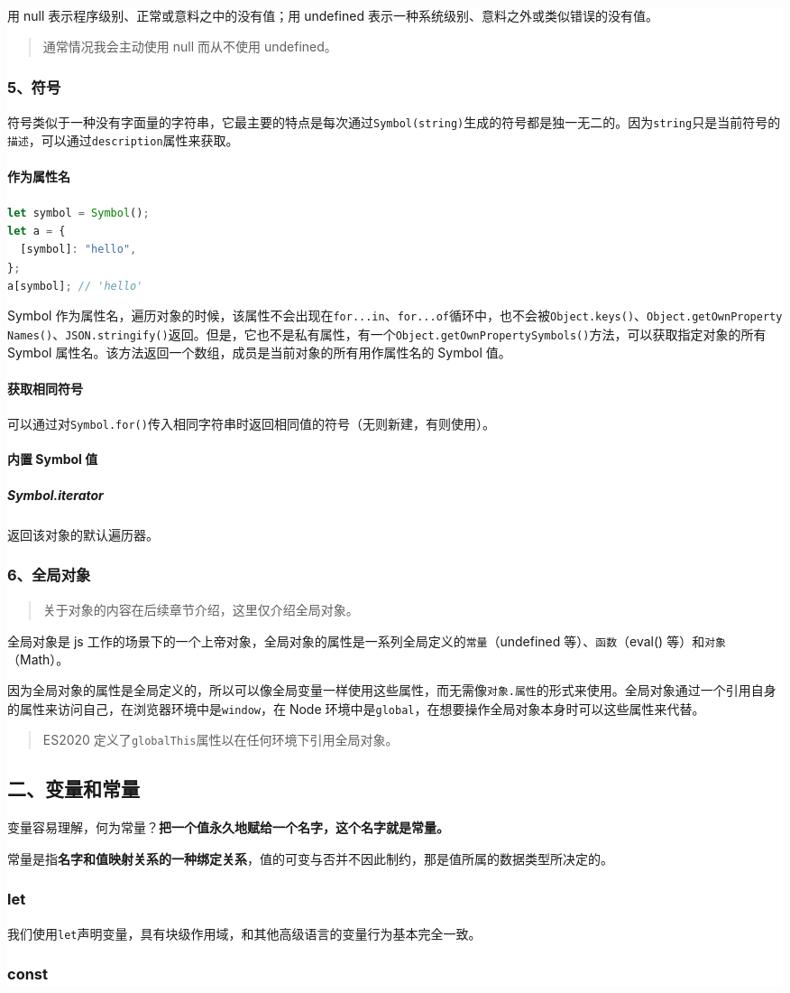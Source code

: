 用 null 表示程序级别、正常或意料之中的没有值；用 undefined 表示一种系统级别、意料之外或类似错误的没有值。

> 通常情况我会主动使用 null 而从不使用 undefined。

### 5、符号

符号类似于一种没有字面量的字符串，它最主要的特点是每次通过`Symbol(string)`生成的符号都是独一无二的。因为`string`只是当前符号的`描述`，可以通过`description`属性来获取。

#### 作为属性名

```js
let symbol = Symbol();
let a = {
  [symbol]: "hello",
};
a[symbol]; // 'hello'
```

Symbol 作为属性名，遍历对象的时候，该属性不会出现在`for...in`、`for...of`循环中，也不会被`Object.keys()`、`Object.getOwnPropertyNames()`、`JSON.stringify()`返回。但是，它也不是私有属性，有一个`Object.getOwnPropertySymbols()`方法，可以获取指定对象的所有 Symbol 属性名。该方法返回一个数组，成员是当前对象的所有用作属性名的 Symbol 值。

#### 获取相同符号

可以通过对`Symbol.for()`传入相同字符串时返回相同值的符号（无则新建，有则使用）。

#### 内置 Symbol 值

##### Symbol.iterator

返回该对象的默认遍历器。

### 6、全局对象

> 关于对象的内容在后续章节介绍，这里仅介绍全局对象。

全局对象是 js 工作的场景下的一个上帝对象，全局对象的属性是一系列全局定义的`常量`（undefined 等）、`函数`（eval() 等）和`对象`（Math）。

因为全局对象的属性是全局定义的，所以可以像全局变量一样使用这些属性，而无需像`对象.属性`的形式来使用。全局对象通过一个引用自身的属性来访问自己，在浏览器环境中是`window`，在 Node 环境中是`global`，在想要操作全局对象本身时可以这些属性来代替。

> ES2020 定义了`globalThis`属性以在任何环境下引用全局对象。

## 二、变量和常量

变量容易理解，何为常量？**把一个值永久地赋给一个名字，这个名字就是常量。**

常量是指**名字和值映射关系的一种绑定关系**，值的可变与否并不因此制约，那是值所属的数据类型所决定的。

### let

我们使用`let`声明变量，具有块级作用域，和其他高级语言的变量行为基本完全一致。

### const
